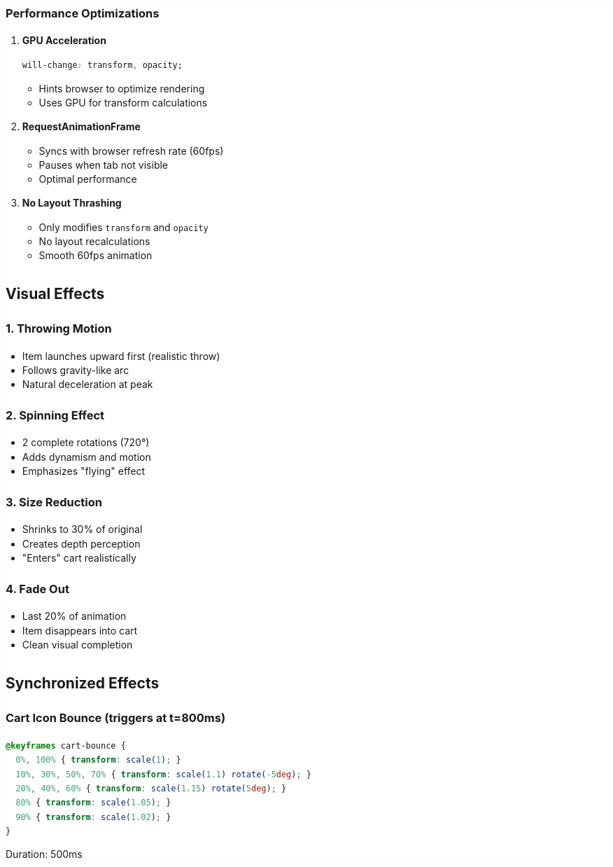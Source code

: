 ### Performance Optimizations

1. **GPU Acceleration**
   ```css
   will-change: transform, opacity;
   ```
   - Hints browser to optimize rendering
   - Uses GPU for transform calculations

2. **RequestAnimationFrame**
   - Syncs with browser refresh rate (60fps)
   - Pauses when tab not visible
   - Optimal performance

3. **No Layout Thrashing**
   - Only modifies `transform` and `opacity`
   - No layout recalculations
   - Smooth 60fps animation

## Visual Effects

### 1. Throwing Motion
- Item launches upward first (realistic throw)
- Follows gravity-like arc
- Natural deceleration at peak

### 2. Spinning Effect
- 2 complete rotations (720°)
- Adds dynamism and motion
- Emphasizes "flying" effect

### 3. Size Reduction
- Shrinks to 30% of original
- Creates depth perception
- "Enters" cart realistically

### 4. Fade Out
- Last 20% of animation
- Item disappears into cart
- Clean visual completion

## Synchronized Effects

### Cart Icon Bounce (triggers at t=800ms)
```css
@keyframes cart-bounce {
  0%, 100% { transform: scale(1); }
  10%, 30%, 50%, 70% { transform: scale(1.1) rotate(-5deg); }
  20%, 40%, 60% { transform: scale(1.15) rotate(5deg); }
  80% { transform: scale(1.05); }
  90% { transform: scale(1.02); }
}
```
Duration: 500ms
